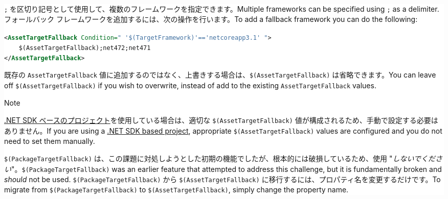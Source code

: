 <span data-ttu-id="8bc2e-300">`;` を区切り記号として使用して、複数のフレームワークを指定できます。</span><span class="sxs-lookup"><span data-stu-id="8bc2e-300">Multiple frameworks can be specified using `;` as a delimiter.</span></span> <span data-ttu-id="8bc2e-301">フォールバック フレームワークを追加するには、次の操作を行います。</span><span class="sxs-lookup"><span data-stu-id="8bc2e-301">To add a fallback framework you can do the following:</span></span>

```xml
<AssetTargetFallback Condition=" '$(TargetFramework)'=='netcoreapp3.1' ">
    $(AssetTargetFallback);net472;net471
</AssetTargetFallback>
```

<span data-ttu-id="8bc2e-302">既存の `AssetTargetFallback` 値に追加するのではなく、上書きする場合は、`$(AssetTargetFallback)` は省略できます。</span><span class="sxs-lookup"><span data-stu-id="8bc2e-302">You can leave off `$(AssetTargetFallback)` if you wish to overwrite, instead of add to the existing `AssetTargetFallback` values.</span></span>

> [!NOTE]
> <span data-ttu-id="8bc2e-303">[.NET SDK ベースのプロジェクト](/dotnet/core/sdk)を使用している場合は、適切な `$(AssetTargetFallback)` 値が構成されるため、手動で設定する必要はありません。</span><span class="sxs-lookup"><span data-stu-id="8bc2e-303">If you are using a [.NET SDK based project](/dotnet/core/sdk), appropriate `$(AssetTargetFallback)` values are configured and you do not need to set them manually.</span></span>
>
> <span data-ttu-id="8bc2e-304">`$(PackageTargetFallback)` は、この課題に対処しようとした初期の機能でしたが、根本的には破損しているため、使用 "*しないでください*"。</span><span class="sxs-lookup"><span data-stu-id="8bc2e-304">`$(PackageTargetFallback)` was an earlier feature that attempted to address this challenge, but it is fundamentally broken and *should* not be used.</span></span> <span data-ttu-id="8bc2e-305">`$(PackageTargetFallback)` から `$(AssetTargetFallback)` に移行するには、プロパティ名を変更するだけです。</span><span class="sxs-lookup"><span data-stu-id="8bc2e-305">To migrate from `$(PackageTargetFallback)` to `$(AssetTargetFallback)`, simply change the property name.</span></span>
